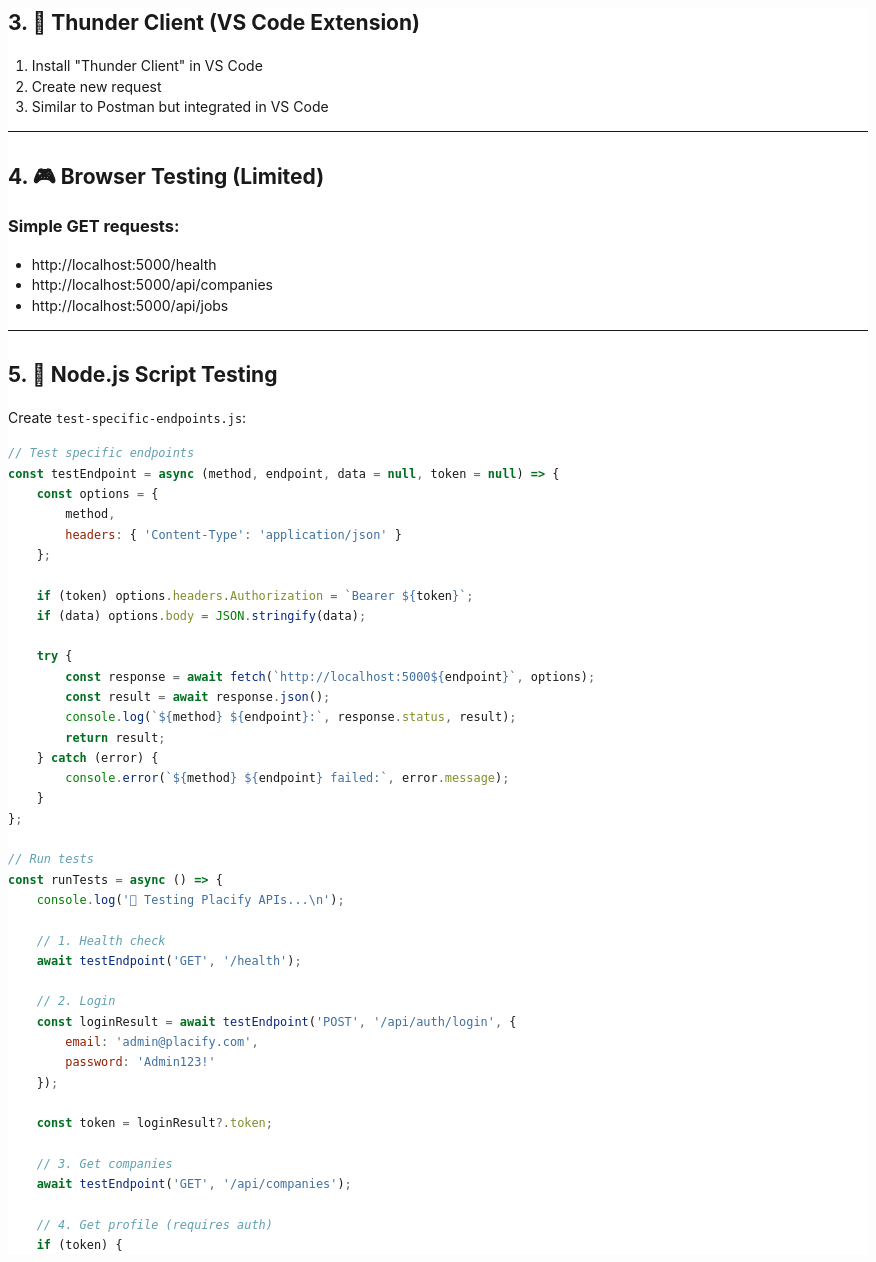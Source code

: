 
## 3. 🔧 Thunder Client (VS Code Extension)

1. Install "Thunder Client" in VS Code
2. Create new request
3. Similar to Postman but integrated in VS Code

---

## 4. 🎮 Browser Testing (Limited)

### Simple GET requests:
- http://localhost:5000/health
- http://localhost:5000/api/companies
- http://localhost:5000/api/jobs

---

## 5. 📜 Node.js Script Testing

Create `test-specific-endpoints.js`:

```javascript
// Test specific endpoints
const testEndpoint = async (method, endpoint, data = null, token = null) => {
    const options = {
        method,
        headers: { 'Content-Type': 'application/json' }
    };
    
    if (token) options.headers.Authorization = `Bearer ${token}`;
    if (data) options.body = JSON.stringify(data);
    
    try {
        const response = await fetch(`http://localhost:5000${endpoint}`, options);
        const result = await response.json();
        console.log(`${method} ${endpoint}:`, response.status, result);
        return result;
    } catch (error) {
        console.error(`${method} ${endpoint} failed:`, error.message);
    }
};

// Run tests
const runTests = async () => {
    console.log('🧪 Testing Placify APIs...\n');
    
    // 1. Health check
    await testEndpoint('GET', '/health');
    
    // 2. Login
    const loginResult = await testEndpoint('POST', '/api/auth/login', {
        email: 'admin@placify.com',
        password: 'Admin123!'
    });
    
    const token = loginResult?.token;
    
    // 3. Get companies
    await testEndpoint('GET', '/api/companies');
    
    // 4. Get profile (requires auth)
    if (token) {
```